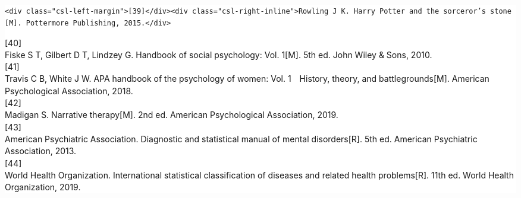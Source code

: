     <div class="csl-left-margin">[39]</div><div class="csl-right-inline">Rowling J K. Harry Potter and the sorceror’s stone[M]. Pottermore Publishing, 2015.</div>
  </div>
  <div class="csl-entry">
    <div class="csl-left-margin">[40]</div><div class="csl-right-inline">Fiske S T, Gilbert D T, Lindzey G. Handbook of social psychology: Vol. 1[M]. 5th ed. John Wiley &#38; Sons, 2010.</div>
  </div>
  <div class="csl-entry">
    <div class="csl-left-margin">[41]</div><div class="csl-right-inline">Travis C B, White J W. APA handbook of the psychology of women: Vol. 1 History, theory, and battlegrounds[M]. American Psychological Association, 2018.</div>
  </div>
  <div class="csl-entry">
    <div class="csl-left-margin">[42]</div><div class="csl-right-inline">Madigan S. Narrative therapy[M]. 2nd ed. American Psychological Association, 2019.</div>
  </div>
  <div class="csl-entry">
    <div class="csl-left-margin">[43]</div><div class="csl-right-inline">American Psychiatric Association. Diagnostic and statistical manual of mental disorders[R]. 5th ed. American Psychiatric Association, 2013.</div>
  </div>
  <div class="csl-entry">
    <div class="csl-left-margin">[44]</div><div class="csl-right-inline">World Health Organization. International statistical classification of diseases and related health problems[R]. 11th ed. World Health Organization, 2019.</div>
  </div>
  <div class="csl-entry">

